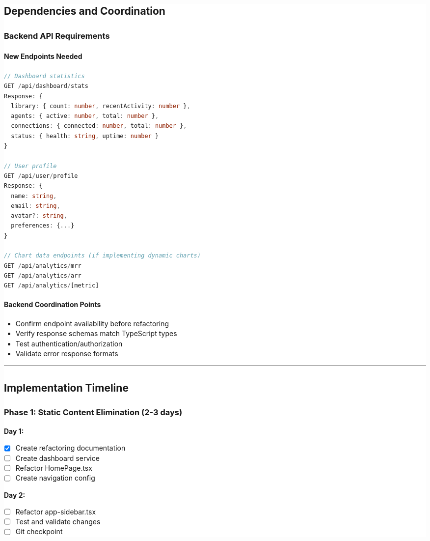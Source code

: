 
## Dependencies and Coordination

### Backend API Requirements

#### New Endpoints Needed
```typescript
// Dashboard statistics
GET /api/dashboard/stats
Response: {
  library: { count: number, recentActivity: number },
  agents: { active: number, total: number },
  connections: { connected: number, total: number },
  status: { health: string, uptime: number }
}

// User profile
GET /api/user/profile
Response: {
  name: string,
  email: string,
  avatar?: string,
  preferences: {...}
}

// Chart data endpoints (if implementing dynamic charts)
GET /api/analytics/mrr
GET /api/analytics/arr
GET /api/analytics/[metric]
```

#### Backend Coordination Points
- Confirm endpoint availability before refactoring
- Verify response schemas match TypeScript types
- Test authentication/authorization
- Validate error response formats

---

## Implementation Timeline

### Phase 1: Static Content Elimination (2-3 days)
**Day 1:**
- [x] Create refactoring documentation
- [ ] Create dashboard service
- [ ] Refactor HomePage.tsx
- [ ] Create navigation config

**Day 2:**
- [ ] Refactor app-sidebar.tsx
- [ ] Test and validate changes
- [ ] Git checkpoint
